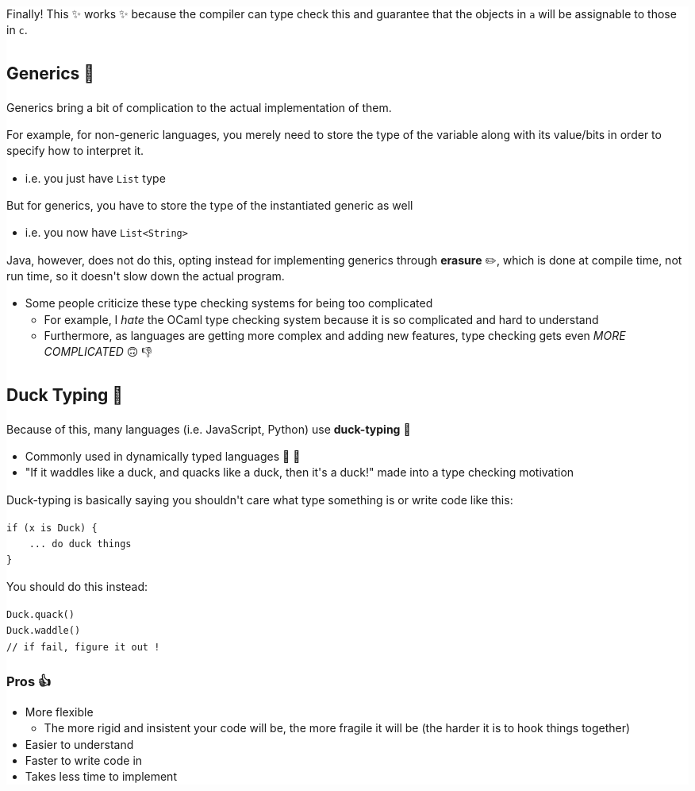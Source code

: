 Finally! This ✨ works ✨ because the compiler can type check this and guarantee that the objects in `a` will be assignable to those in `c`.

## Generics 🧬 

Generics bring a bit of complication to the actual implementation of them.

For example, for non-generic languages, you merely need to store the type of the variable along with its value/bits in order to specify how to interpret it.

- i.e. you just have `List` type

But for generics, you have to store the type of the instantiated generic as well

- i.e. you now have `List<String>`

Java, however, does not do this, opting instead for implementing generics through **erasure** ✏️, which is done at compile time, not run time, so it doesn't slow down the actual program.

- Some people criticize these type checking systems for being too complicated
  - For example, I *hate* the OCaml type checking system because it is so complicated and hard to understand
  - Furthermore, as languages are getting more complex and adding new features, type checking gets even *MORE COMPLICATED* 🙃 👎 

## Duck Typing 🦆  

Because of this, many languages (i.e. JavaScript, Python) use **duck-typing** 🦆 

- Commonly used in dynamically typed languages 🐛 🦋 
- "If it waddles like a duck, and quacks like a duck, then it's a duck!" made into a type checking motivation

Duck-typing is basically saying you shouldn't care what type something is or write code like this:

```
if (x is Duck) {
    ... do duck things
}
```

You should do this instead:

```
Duck.quack()
Duck.waddle()
// if fail, figure it out !
```

### Pros 👍 

- More flexible
  - The more rigid and insistent your code will be, the more fragile it will be (the harder it is to hook things together)
- Easier to understand 
- Faster to write code in
- Takes less time to implement
